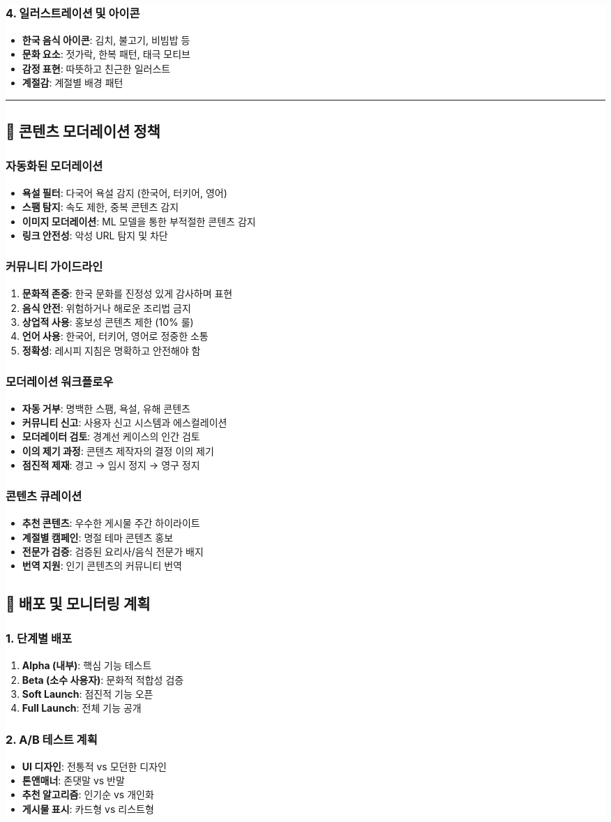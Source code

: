 ### 4. 일러스트레이션 및 아이콘
- **한국 음식 아이콘**: 김치, 불고기, 비빔밥 등
- **문화 요소**: 젓가락, 한복 패턴, 태극 모티브
- **감정 표현**: 따뜻하고 친근한 일러스트
- **계절감**: 계절별 배경 패턴

---

## 📝 콘텐츠 모더레이션 정책

### 자동화된 모더레이션
- **욕설 필터**: 다국어 욕설 감지 (한국어, 터키어, 영어)
- **스팸 탐지**: 속도 제한, 중복 콘텐츠 감지
- **이미지 모더레이션**: ML 모델을 통한 부적절한 콘텐츠 감지
- **링크 안전성**: 악성 URL 탐지 및 차단

### 커뮤니티 가이드라인
1. **문화적 존중**: 한국 문화를 진정성 있게 감사하며 표현
2. **음식 안전**: 위험하거나 해로운 조리법 금지
3. **상업적 사용**: 홍보성 콘텐츠 제한 (10% 룰)
4. **언어 사용**: 한국어, 터키어, 영어로 정중한 소통
5. **정확성**: 레시피 지침은 명확하고 안전해야 함

### 모더레이션 워크플로우
- **자동 거부**: 명백한 스팸, 욕설, 유해 콘텐츠
- **커뮤니티 신고**: 사용자 신고 시스템과 에스컬레이션
- **모더레이터 검토**: 경계선 케이스의 인간 검토
- **이의 제기 과정**: 콘텐츠 제작자의 결정 이의 제기
- **점진적 제재**: 경고 → 임시 정지 → 영구 정지

### 콘텐츠 큐레이션
- **추천 콘텐츠**: 우수한 게시물 주간 하이라이트
- **계절별 캠페인**: 명절 테마 콘텐츠 홍보
- **전문가 검증**: 검증된 요리사/음식 전문가 배지
- **번역 지원**: 인기 콘텐츠의 커뮤니티 번역

## 🚀 배포 및 모니터링 계획

### 1. 단계별 배포
1. **Alpha (내부)**: 핵심 기능 테스트
2. **Beta (소수 사용자)**: 문화적 적합성 검증
3. **Soft Launch**: 점진적 기능 오픈
4. **Full Launch**: 전체 기능 공개

### 2. A/B 테스트 계획
- **UI 디자인**: 전통적 vs 모던한 디자인
- **톤앤매너**: 존댓말 vs 반말
- **추천 알고리즘**: 인기순 vs 개인화
- **게시물 표시**: 카드형 vs 리스트형
